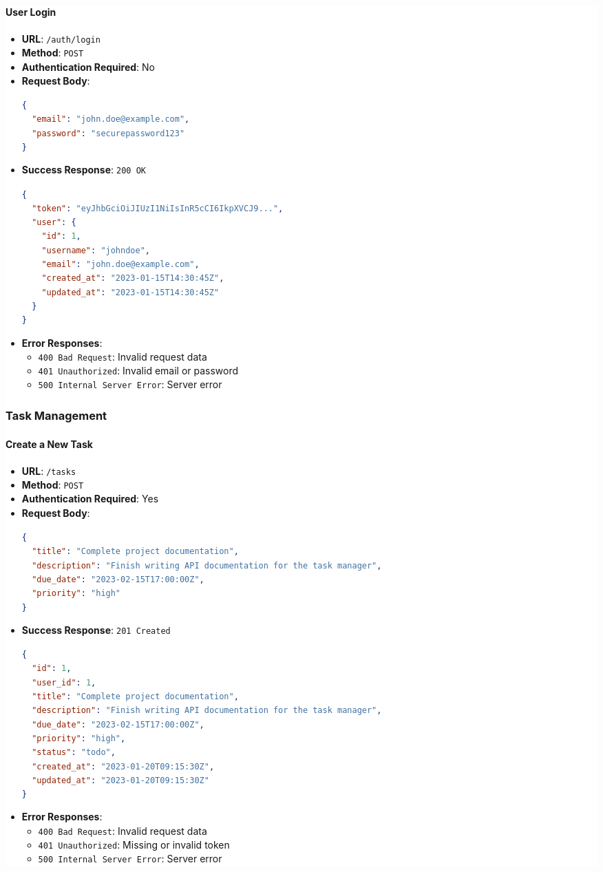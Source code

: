 #### User Login

- **URL**: `/auth/login`
- **Method**: `POST`
- **Authentication Required**: No
- **Request Body**:
  ```json
  {
    "email": "john.doe@example.com",
    "password": "securepassword123"
  }
  ```
- **Success Response**: `200 OK`
  ```json
  {
    "token": "eyJhbGciOiJIUzI1NiIsInR5cCI6IkpXVCJ9...",
    "user": {
      "id": 1,
      "username": "johndoe",
      "email": "john.doe@example.com",
      "created_at": "2023-01-15T14:30:45Z",
      "updated_at": "2023-01-15T14:30:45Z"
    }
  }
  ```
- **Error Responses**:
  - `400 Bad Request`: Invalid request data
  - `401 Unauthorized`: Invalid email or password
  - `500 Internal Server Error`: Server error

### Task Management

#### Create a New Task

- **URL**: `/tasks`
- **Method**: `POST`
- **Authentication Required**: Yes
- **Request Body**:
  ```json
  {
    "title": "Complete project documentation",
    "description": "Finish writing API documentation for the task manager",
    "due_date": "2023-02-15T17:00:00Z",
    "priority": "high"
  }
  ```
- **Success Response**: `201 Created`
  ```json
  {
    "id": 1,
    "user_id": 1,
    "title": "Complete project documentation",
    "description": "Finish writing API documentation for the task manager",
    "due_date": "2023-02-15T17:00:00Z",
    "priority": "high",
    "status": "todo",
    "created_at": "2023-01-20T09:15:30Z",
    "updated_at": "2023-01-20T09:15:30Z"
  }
  ```
- **Error Responses**:
  - `400 Bad Request`: Invalid request data
  - `401 Unauthorized`: Missing or invalid token
  - `500 Internal Server Error`: Server error
